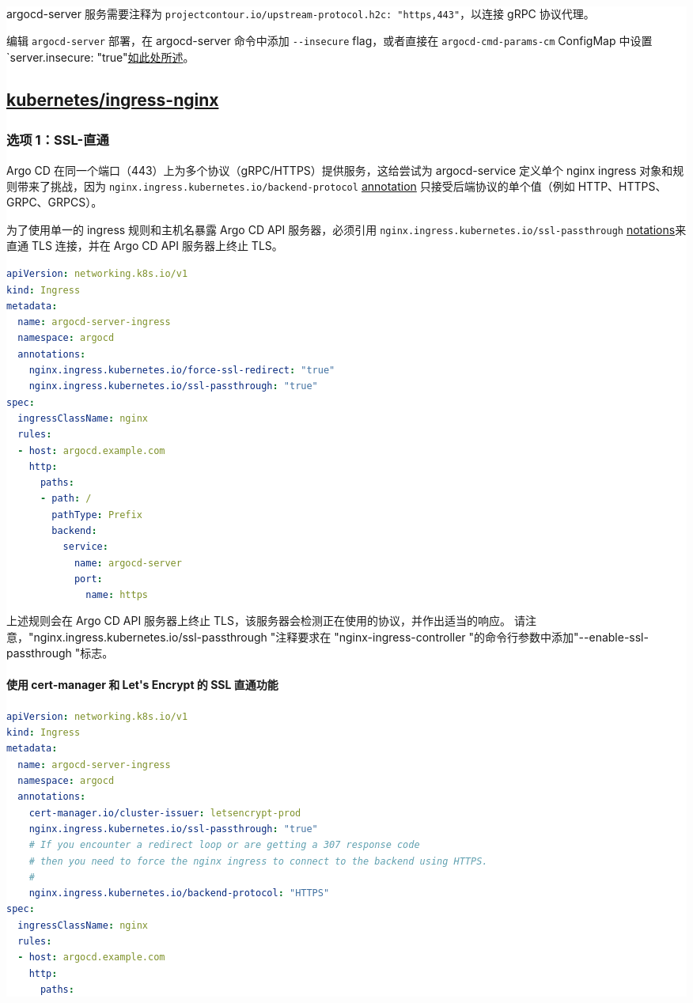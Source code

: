 argocd-server 服务需要注释为 `projectcontour.io/upstream-protocol.h2c: "https,443"`，以连接 gRPC 协议代理。

编辑 `argocd-server` 部署，在 argocd-server 命令中添加 `--insecure` flag，或者直接在 `argocd-cmd-params-cm` ConfigMap 中设置 `server.insecure: "true"[如此处所述](server-commands/additional-configuration-method.md)。

## [kubernetes/ingress-nginx](https://github.com/kubernetes/ingress-nginx)

### 选项 1：SSL-直通

Argo CD 在同一个端口（443）上为多个协议（gRPC/HTTPS）提供服务，这给尝试为 argocd-service 定义单个 nginx ingress 对象和规则带来了挑战，因为 `nginx.ingress.kubernetes.io/backend-protocol` [annotation](https://kubernetes.github.io/ingress-nginx/user-guide/nginx-configuration/annotations/#backend-protocol) 只接受后端协议的单个值（例如 HTTP、HTTPS、GRPC、GRPCS）。

为了使用单一的 ingress 规则和主机名暴露 Argo CD API 服务器，必须引用 `nginx.ingress.kubernetes.io/ssl-passthrough` [notations](https://kubernetes.github.io/ingress-nginx/user-guide/nginx-configuration/annotations/#ssl-passthrough)来直通 TLS 连接，并在 Argo CD API 服务器上终止 TLS。

```yaml
apiVersion: networking.k8s.io/v1
kind: Ingress
metadata:
  name: argocd-server-ingress
  namespace: argocd
  annotations:
    nginx.ingress.kubernetes.io/force-ssl-redirect: "true"
    nginx.ingress.kubernetes.io/ssl-passthrough: "true"
spec:
  ingressClassName: nginx
  rules:
  - host: argocd.example.com
    http:
      paths:
      - path: /
        pathType: Prefix
        backend:
          service:
            name: argocd-server
            port:
              name: https
```

上述规则会在 Argo CD API 服务器上终止 TLS，该服务器会检测正在使用的协议，并作出适当的响应。 请注意，"nginx.ingress.kubernetes.io/ssl-passthrough "注释要求在 "nginx-ingress-controller "的命令行参数中添加"--enable-ssl-passthrough "标志。

#### 使用 cert-manager 和 Let's Encrypt 的 SSL 直通功能

```yaml
apiVersion: networking.k8s.io/v1
kind: Ingress
metadata:
  name: argocd-server-ingress
  namespace: argocd
  annotations:
    cert-manager.io/cluster-issuer: letsencrypt-prod
    nginx.ingress.kubernetes.io/ssl-passthrough: "true"
    # If you encounter a redirect loop or are getting a 307 response code
    # then you need to force the nginx ingress to connect to the backend using HTTPS.
    #
    nginx.ingress.kubernetes.io/backend-protocol: "HTTPS"
spec:
  ingressClassName: nginx
  rules:
  - host: argocd.example.com
    http:
      paths:
```
